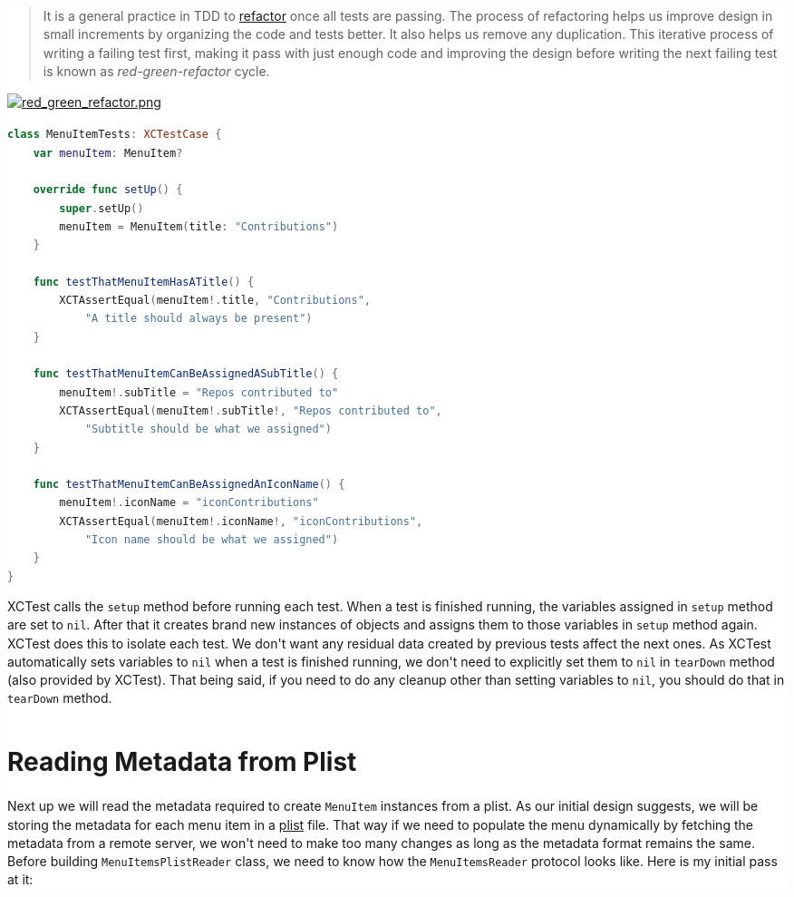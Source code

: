 > It is a general practice in TDD to [refactor](http://refactoring.com/) once all tests are passing. The process of refactoring helps us improve design in small increments by organizing the code and tests better. It also helps us remove any duplication. This iterative process of writing a failing test first, making it pass with just enough code and improving the design before writing the next failing test is known as *red-green-refactor* cycle.

[![red_green_refactor.png](https://d23f6h5jpj26xu.cloudfront.net/fqgfy5r3w7nkq.png)](http://img.svbtle.com/fqgfy5r3w7nkq.png)

~~~swift
class MenuItemTests: XCTestCase {
    var menuItem: MenuItem?
    
    override func setUp() {
        super.setUp()
        menuItem = MenuItem(title: "Contributions")
    }
    
    func testThatMenuItemHasATitle() {
        XCTAssertEqual(menuItem!.title, "Contributions",
            "A title should always be present")
    }
    
    func testThatMenuItemCanBeAssignedASubTitle() {
        menuItem!.subTitle = "Repos contributed to"
        XCTAssertEqual(menuItem!.subTitle!, "Repos contributed to",
            "Subtitle should be what we assigned")
    }
    
    func testThatMenuItemCanBeAssignedAnIconName() {
        menuItem!.iconName = "iconContributions"
        XCTAssertEqual(menuItem!.iconName!, "iconContributions",
            "Icon name should be what we assigned")
    }
}
~~~

XCTest calls the `setup` method before running each test. When a test is finished running, the variables assigned in `setup` method are set to `nil`. After that it creates brand new instances of objects and assigns them to those variables in `setup` method again. XCTest does this to isolate each test. We don't want any residual data created by previous tests affect the next ones. As XCTest automatically sets variables to `nil` when a test is finished running, we don't need to explicitly set them to `nil` in `tearDown` method (also provided by XCTest). That being said, if you need to do any cleanup other than setting variables to `nil`, you should do that in `tearDown` method.

<a name="reading_metadata_from_plist"></a>
Reading Metadata from Plist
===========================

Next up we will read the metadata required to create `MenuItem` instances from a plist. As our initial design suggests, we will be storing the metadata for each menu item in a [plist](http://goo.gl/naf71B) file. That way if we need to populate the menu dynamically by fetching the metadata from a remote server, we won't need to make too many changes as long as the metadata format remains the same. Before building `MenuItemsPlistReader` class, we need to know how the `MenuItemsReader` protocol looks like. Here is my initial pass at it:
